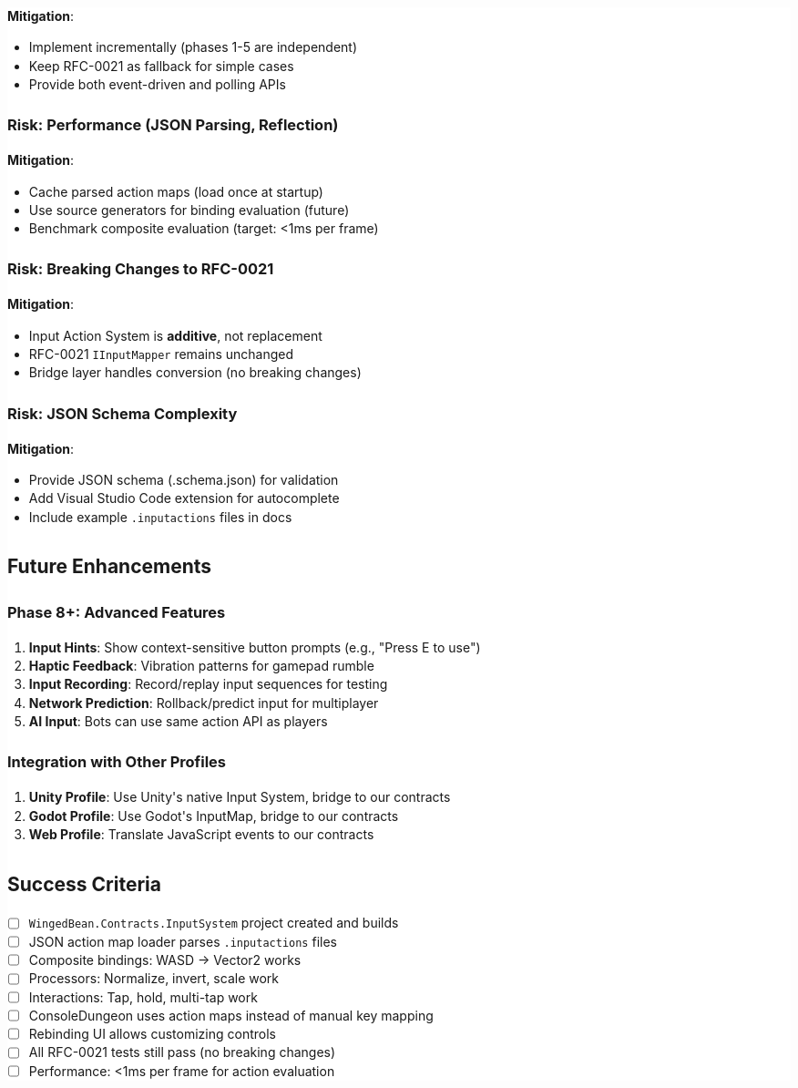 **Mitigation**:
- Implement incrementally (phases 1-5 are independent)
- Keep RFC-0021 as fallback for simple cases
- Provide both event-driven and polling APIs

### Risk: Performance (JSON Parsing, Reflection)

**Mitigation**:
- Cache parsed action maps (load once at startup)
- Use source generators for binding evaluation (future)
- Benchmark composite evaluation (target: <1ms per frame)

### Risk: Breaking Changes to RFC-0021

**Mitigation**:
- Input Action System is **additive**, not replacement
- RFC-0021 `IInputMapper` remains unchanged
- Bridge layer handles conversion (no breaking changes)

### Risk: JSON Schema Complexity

**Mitigation**:
- Provide JSON schema (.schema.json) for validation
- Add Visual Studio Code extension for autocomplete
- Include example `.inputactions` files in docs

## Future Enhancements

### Phase 8+: Advanced Features

1. **Input Hints**: Show context-sensitive button prompts (e.g., "Press E to use")
2. **Haptic Feedback**: Vibration patterns for gamepad rumble
3. **Input Recording**: Record/replay input sequences for testing
4. **Network Prediction**: Rollback/predict input for multiplayer
5. **AI Input**: Bots can use same action API as players

### Integration with Other Profiles

1. **Unity Profile**: Use Unity's native Input System, bridge to our contracts
2. **Godot Profile**: Use Godot's InputMap, bridge to our contracts
3. **Web Profile**: Translate JavaScript events to our contracts

## Success Criteria

- [ ] `WingedBean.Contracts.InputSystem` project created and builds
- [ ] JSON action map loader parses `.inputactions` files
- [ ] Composite bindings: WASD → Vector2 works
- [ ] Processors: Normalize, invert, scale work
- [ ] Interactions: Tap, hold, multi-tap work
- [ ] ConsoleDungeon uses action maps instead of manual key mapping
- [ ] Rebinding UI allows customizing controls
- [ ] All RFC-0021 tests still pass (no breaking changes)
- [ ] Performance: <1ms per frame for action evaluation
